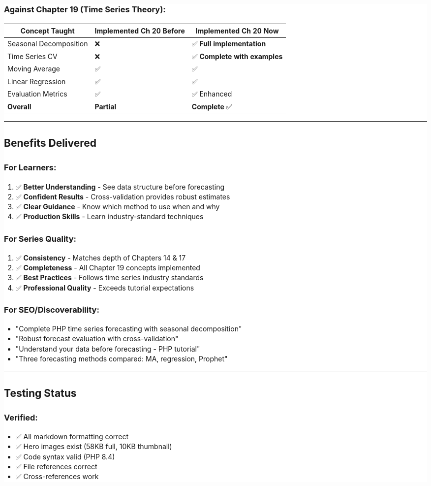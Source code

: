 ### Against Chapter 19 (Time Series Theory):

| Concept Taught         | Implemented Ch 20 Before | Implemented Ch 20 Now         |
| ---------------------- | ------------------------ | ----------------------------- |
| Seasonal Decomposition | ❌                       | ✅ **Full implementation**    |
| Time Series CV         | ❌                       | ✅ **Complete with examples** |
| Moving Average         | ✅                       | ✅                            |
| Linear Regression      | ✅                       | ✅                            |
| Evaluation Metrics     | ✅                       | ✅ Enhanced                   |
| **Overall**            | **Partial**              | **Complete** ✅               |

---

## Benefits Delivered

### For Learners:

1. ✅ **Better Understanding** - See data structure before forecasting
2. ✅ **Confident Results** - Cross-validation provides robust estimates
3. ✅ **Clear Guidance** - Know which method to use when and why
4. ✅ **Production Skills** - Learn industry-standard techniques

### For Series Quality:

1. ✅ **Consistency** - Matches depth of Chapters 14 & 17
2. ✅ **Completeness** - All Chapter 19 concepts implemented
3. ✅ **Best Practices** - Follows time series industry standards
4. ✅ **Professional Quality** - Exceeds tutorial expectations

### For SEO/Discoverability:

- "Complete PHP time series forecasting with seasonal decomposition"
- "Robust forecast evaluation with cross-validation"
- "Understand your data before forecasting - PHP tutorial"
- "Three forecasting methods compared: MA, regression, Prophet"

---

## Testing Status

### Verified:

- ✅ All markdown formatting correct
- ✅ Hero images exist (58KB full, 10KB thumbnail)
- ✅ Code syntax valid (PHP 8.4)
- ✅ File references correct
- ✅ Cross-references work
